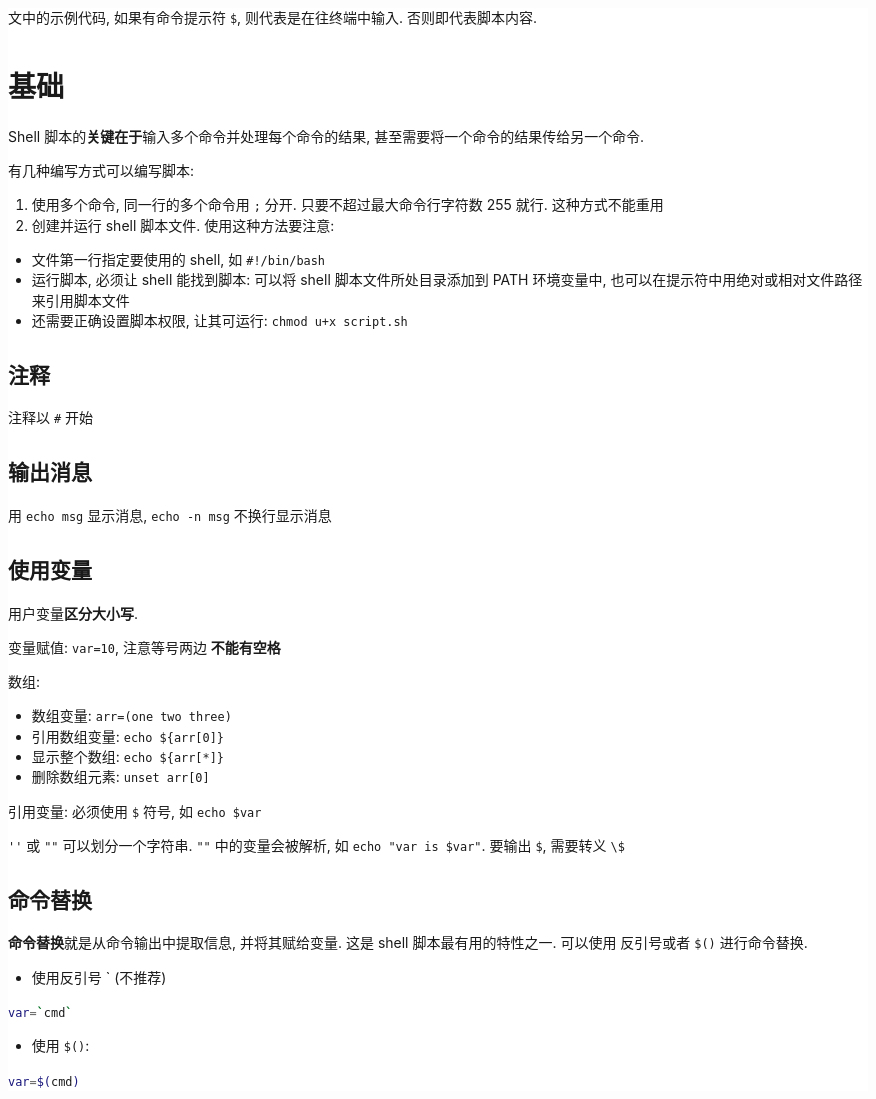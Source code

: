 文中的示例代码, 如果有命令提示符 `$`, 则代表是在往终端中输入. 否则即代表脚本内容.

# 基础

Shell 脚本的**关键在于**输入多个命令并处理每个命令的结果, 甚至需要将一个命令的结果传给另一个命令.

有几种编写方式可以编写脚本:
1. 使用多个命令, 同一行的多个命令用 `;` 分开. 只要不超过最大命令行字符数 255 就行. 这种方式不能重用
2. 创建并运行 shell 脚本文件. 使用这种方法要注意:
- 文件第一行指定要使用的 shell, 如 `#!/bin/bash`
- 运行脚本, 必须让 shell 能找到脚本: 可以将 shell 脚本文件所处目录添加到 PATH 环境变量中,  也可以在提示符中用绝对或相对文件路径来引用脚本文件
- 还需要正确设置脚本权限, 让其可运行: `chmod u+x script.sh`

## 注释

注释以 `#` 开始

## 输出消息

用 `echo msg` 显示消息, `echo -n msg` 不换行显示消息

## 使用变量

用户变量**区分大小写**.

变量赋值: `var=10`, 注意等号两边 **不能有空格**

数组:
- 数组变量: `arr=(one two three)`
- 引用数组变量: `echo ${arr[0]}`
- 显示整个数组: `echo ${arr[*]}`
- 删除数组元素: `unset arr[0]`

引用变量: 必须使用 `$` 符号, 如 `echo $var`

`''` 或 `""` 可以划分一个字符串. `""` 中的变量会被解析, 如 `echo "var is $var"`.
要输出 `$`, 需要转义 `\$`

## 命令替换

**命令替换**就是从命令输出中提取信息, 并将其赋给变量. 这是 shell 脚本最有用的特性之一. 可以使用
反引号或者 `$()` 进行命令替换.

- 使用反引号 \` (不推荐)

```sh
var=`cmd`
```

- 使用 `$()`:

```sh
var=$(cmd)
```
